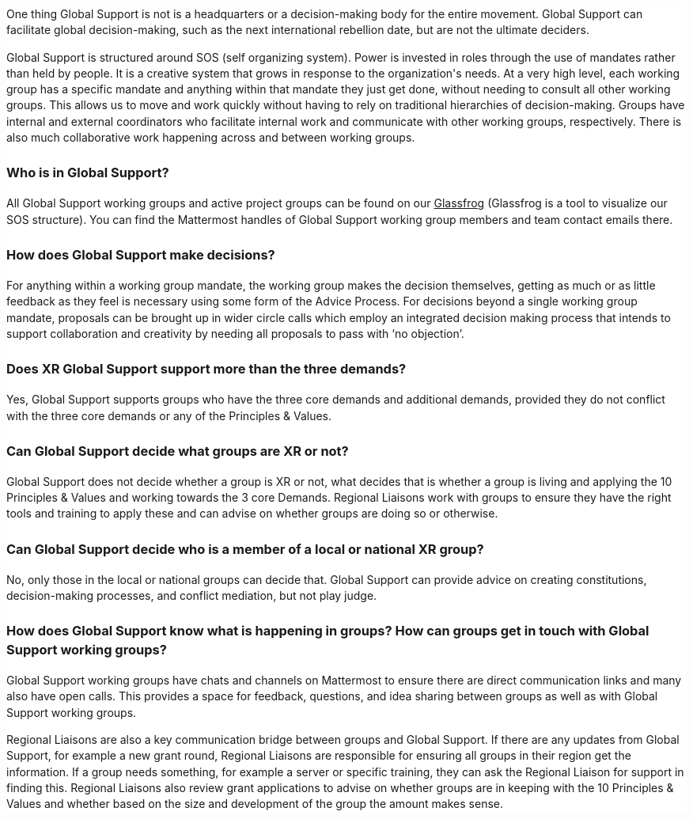 One thing Global Support is not is a headquarters or a decision-making body for the entire movement. Global Support can facilitate global decision-making, such as the next international rebellion date, but are not the ultimate deciders.  

Global Support is structured around SOS (self organizing system). Power is invested in roles through the use of mandates rather than held by people. It is a creative system that grows in response to the organization's needs. At a very high level, each working group has a specific mandate and anything within that mandate they just get done, without needing to consult all other working groups. This allows us to move and work quickly without having to rely on traditional hierarchies of decision-making. Groups have internal and external coordinators who facilitate internal work and communicate with other working groups, respectively. There is also much collaborative work happening across and between working groups.  

### Who is in Global Support?  
All Global Support working groups and active project groups can be found on our [Glassfrog](https://app.glassfrog.com/organizations/17936/orgnav/roles/11813548/overview) (Glassfrog is a tool to visualize our SOS structure). You can find the Mattermost handles of Global Support working group members and team contact emails there.  

### How does Global Support make decisions?  
For anything within a working group mandate, the working group makes the decision themselves, getting as much or as little feedback as they feel is necessary using some form of the Advice Process. For decisions beyond a single working group mandate, proposals can be brought up in wider circle calls which employ an integrated decision making process that intends to support collaboration and creativity by needing all proposals to pass with ‘no objection’.  

### Does XR Global Support support more than the three demands?  
Yes, Global Support supports groups who have the three core demands and additional demands, provided they do not conflict with the three core demands or any of the Principles & Values.  

### Can Global Support decide what groups are XR or not?  
Global Support does not decide whether a group is XR or not, what decides that is whether a group is living and applying the 10 Principles & Values and working towards the 3 core Demands. Regional Liaisons work with groups to ensure they have the right tools and training to apply these and can advise on whether groups are doing so or otherwise.  

### Can Global Support decide who is a member of a local or national XR group?  
No, only those in the local or national groups can decide that. Global Support can provide advice on creating constitutions, decision-making processes, and conflict mediation, but not play judge.  

### How does Global Support know what is happening in groups? How can groups get in touch with Global Support working groups?  
Global Support working groups have chats and channels on Mattermost to ensure there are direct communication links and many also have open calls. This provides a space for feedback, questions, and idea sharing between groups as well as with Global Support working groups.  

Regional Liaisons are also a key communication bridge between groups and Global Support. If there are any updates from Global Support, for example a new grant round, Regional Liaisons are responsible for ensuring all groups in their region get the information. If a group needs something, for example a server or specific training, they can ask the Regional Liaison for support in finding this. Regional Liaisons also review grant applications to advise on whether groups are in keeping with the 10 Principles & Values and whether based on the size and development of the group the amount makes sense.  
